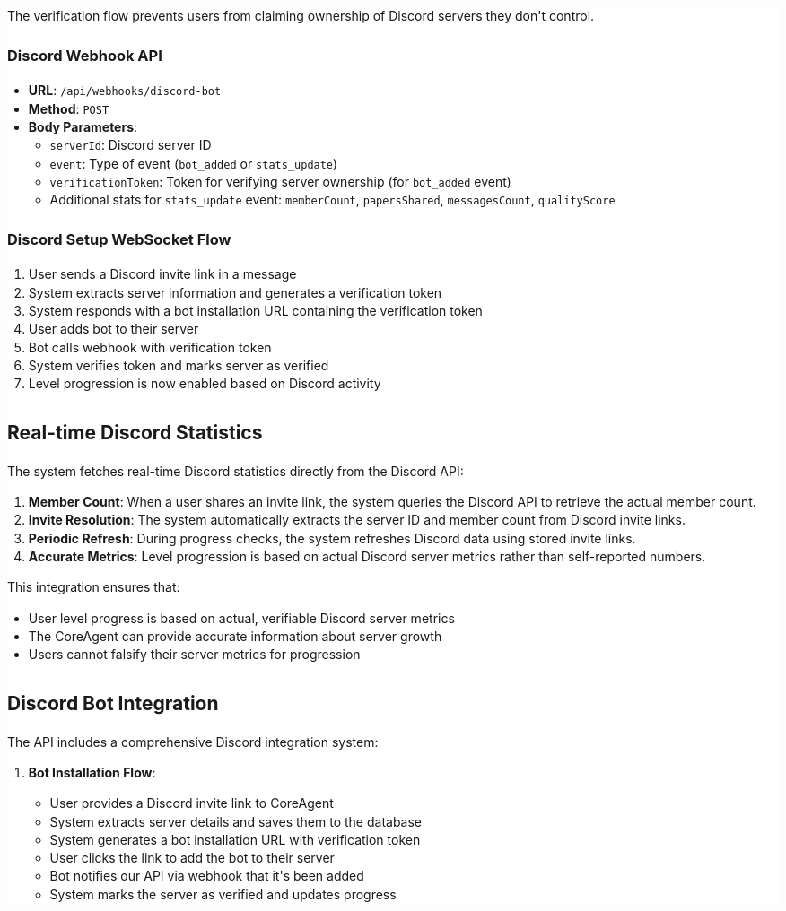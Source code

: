 The verification flow prevents users from claiming ownership of Discord servers they don't control.

### Discord Webhook API

- **URL**: `/api/webhooks/discord-bot`
- **Method**: `POST`
- **Body Parameters**:
  - `serverId`: Discord server ID
  - `event`: Type of event (`bot_added` or `stats_update`)
  - `verificationToken`: Token for verifying server ownership (for `bot_added` event)
  - Additional stats for `stats_update` event: `memberCount`, `papersShared`, `messagesCount`, `qualityScore`

### Discord Setup WebSocket Flow

1. User sends a Discord invite link in a message
2. System extracts server information and generates a verification token
3. System responds with a bot installation URL containing the verification token
4. User adds bot to their server
5. Bot calls webhook with verification token
6. System verifies token and marks server as verified
7. Level progression is now enabled based on Discord activity

## Real-time Discord Statistics

The system fetches real-time Discord statistics directly from the Discord API:

1. **Member Count**: When a user shares an invite link, the system queries the Discord API to retrieve the actual member count.
2. **Invite Resolution**: The system automatically extracts the server ID and member count from Discord invite links.
3. **Periodic Refresh**: During progress checks, the system refreshes Discord data using stored invite links.
4. **Accurate Metrics**: Level progression is based on actual Discord server metrics rather than self-reported numbers.

This integration ensures that:

- User level progress is based on actual, verifiable Discord server metrics
- The CoreAgent can provide accurate information about server growth
- Users cannot falsify their server metrics for progression

## Discord Bot Integration

The API includes a comprehensive Discord integration system:

1. **Bot Installation Flow**:

   - User provides a Discord invite link to CoreAgent
   - System extracts server details and saves them to the database
   - System generates a bot installation URL with verification token
   - User clicks the link to add the bot to their server
   - Bot notifies our API via webhook that it's been added
   - System marks the server as verified and updates progress
